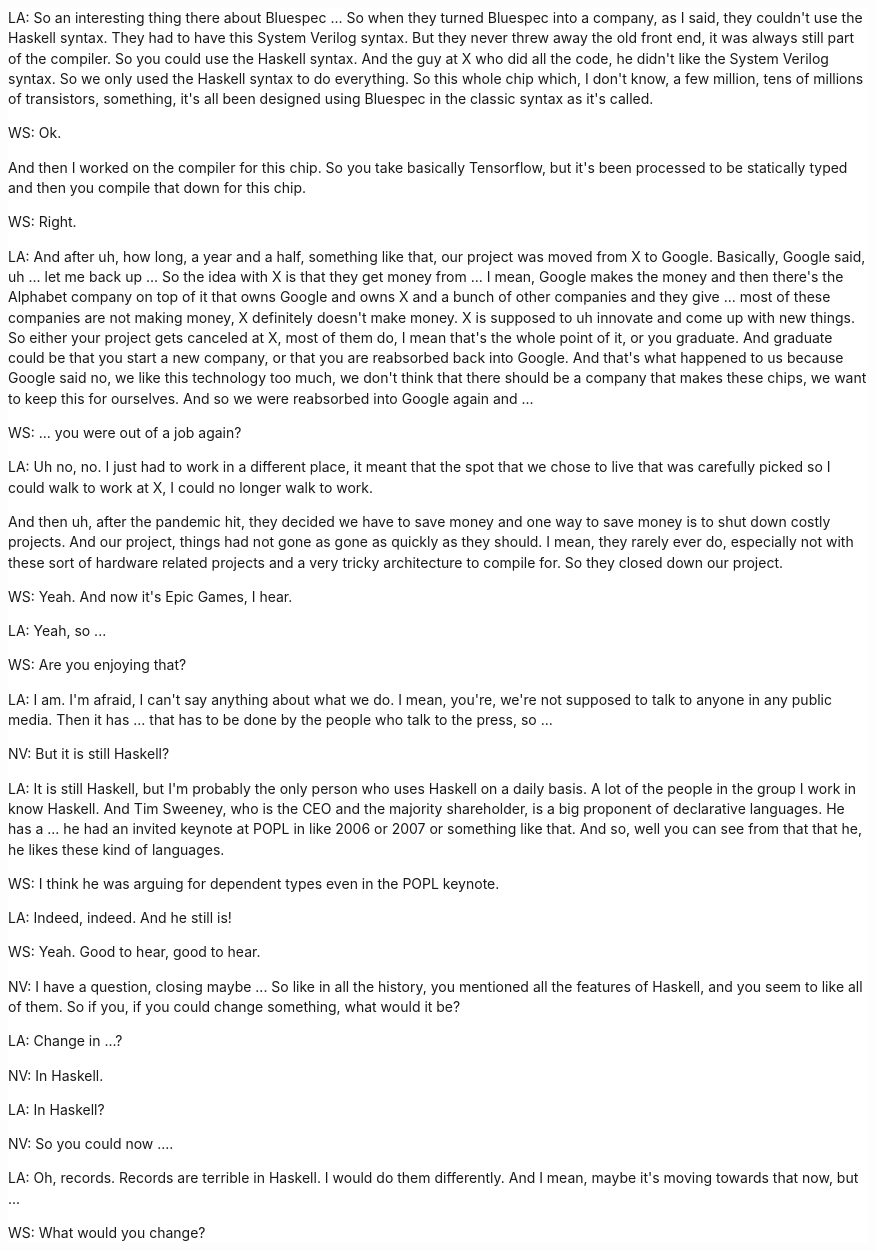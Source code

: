 <p>LA: So an interesting thing there
about Bluespec ... So when they turned Bluespec into a company, as I said,
they couldn't use the Haskell syntax. They had to have this System Verilog
syntax. But they never threw away the old front end, it was always still
part of the compiler. So you could use the Haskell syntax. And the guy at X who
did all the code, he didn't like the System Verilog syntax. So we only used
the Haskell syntax to do everything. So this whole chip which, I don't know,
a few million, tens of millions of transistors, something, it's all been
designed using Bluespec in the classic syntax as it's called.</p>
<p>WS: Ok.</p>
<p>And then I worked on the compiler for this chip. So you take basically Tensorflow,
but it's been processed to be statically typed and then you compile that down for this
chip.</p>
<p>WS: Right.</p>
<p>LA: And after uh, how long, a year and a half, something like
that, our project was moved from X to Google. Basically, Google said, uh ... let
me back up ... So the idea with X is that they get money from ... I mean, Google
makes the money and then there's the Alphabet company on top of it that owns Google and
owns X and a bunch of other companies and they give ... most of these companies are
not making money, X definitely doesn't make money. X is supposed to uh innovate
and come up with new things. So either your project gets canceled at X,
most of them do, I mean that's the whole point of it, or you graduate. And
graduate could be that you start a new company, or that you are reabsorbed back
into Google. And that's what happened to us because Google said no, we like this
technology too much, we don't think that there should be a company that makes
these chips, we want to keep this for ourselves. And so we were reabsorbed into
Google again and ...</p>
<p>WS: ... you were out of a job again?</p>
<p>LA: Uh no, no. I just had to work in a different place, it meant that the spot
that we chose to live
that was carefully picked so I could walk to work at X, I could no longer walk to
work.</p>
<p>And then uh, after the pandemic hit, they decided we have to save
money and one way to save money is to shut down costly projects. And our
project, things had not gone as gone as quickly as they should. I mean, they
rarely ever do, especially not with these sort of hardware related projects and
a very tricky architecture to compile for. So they closed down our project.</p>
<p>WS: Yeah. And now it's Epic Games, I hear.</p>
<p>LA: Yeah, so ...</p>
<p>WS: Are you enjoying that?</p>
<p>LA: I am. I'm afraid, I
can't say anything about what we do. I mean, you're, we're not supposed to talk to
anyone in any public media. Then it has ... that has to be done by the people who
talk to the press, so ...</p>
<p>NV: But it is still Haskell?</p>
<p>LA: It is still Haskell, but I'm probably the only person who
uses Haskell on a daily basis. A lot of the people in the group I work in know
Haskell. And Tim Sweeney, who is the CEO and the majority shareholder, is a
big proponent of declarative languages. He has a ... he had an invited keynote at
POPL in like 2006 or 2007 or something like that. And so, well you can see
from that that he, he likes these kind of languages.</p>
<p>WS: I think he was arguing for dependent types even in the POPL keynote.</p>
<p>LA: Indeed, indeed. And he still is!</p>
<p>WS: Yeah. Good to hear, good to hear.</p>
<p>NV: I have a question, closing maybe ... So like in all the history, you
mentioned all the features of Haskell, and you seem to like all of them. So if
you, if you could change something, what would it be?</p>
<p>LA: Change in ...?</p>
<p>NV: In Haskell.</p>
<p>LA: In Haskell?</p>
<p>NV: So you could now ....</p>
<p>LA: Oh, records. Records are terrible in Haskell. I would do them differently.
And I mean, maybe it's moving towards that now, but ...</p>
<p>WS: What would you change?</p>